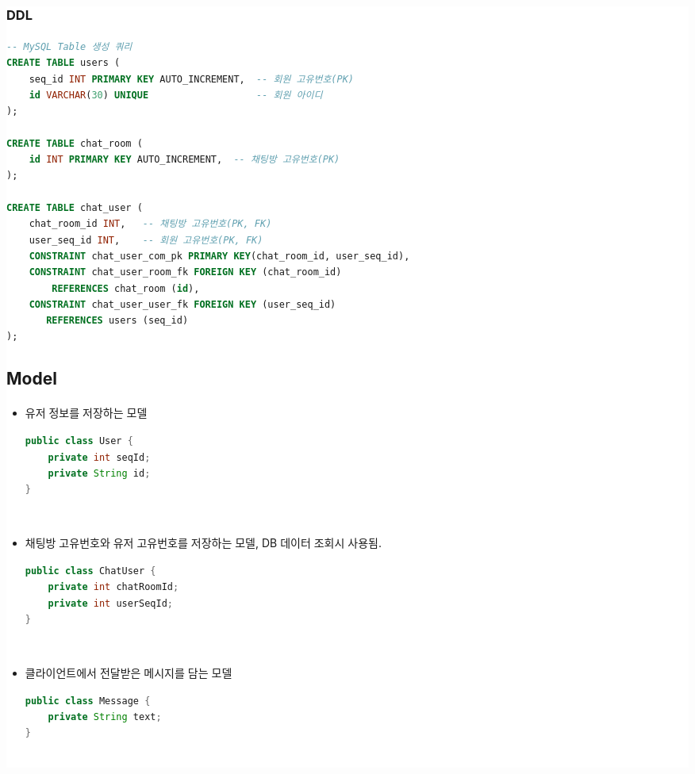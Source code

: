 ### DDL

```sql
-- MySQL Table 생성 쿼리
CREATE TABLE users (
    seq_id INT PRIMARY KEY AUTO_INCREMENT,  -- 회원 고유번호(PK)
    id VARCHAR(30) UNIQUE                   -- 회원 아이디
);

CREATE TABLE chat_room (
    id INT PRIMARY KEY AUTO_INCREMENT,  -- 채팅방 고유번호(PK)
);

CREATE TABLE chat_user (
    chat_room_id INT,   -- 채팅방 고유번호(PK, FK)
    user_seq_id INT,    -- 회원 고유번호(PK, FK)
    CONSTRAINT chat_user_com_pk PRIMARY KEY(chat_room_id, user_seq_id),
    CONSTRAINT chat_user_room_fk FOREIGN KEY (chat_room_id)
        REFERENCES chat_room (id),    
    CONSTRAINT chat_user_user_fk FOREIGN KEY (user_seq_id)
       REFERENCES users (seq_id)
);
```

## Model
- 유저 정보를 저장하는 모델

    ```java
    public class User {
        private int seqId;
        private String id;
    }
    ```
<br>

- 채팅방 고유번호와 유저 고유번호를 저장하는 모델, DB 데이터 조회시 사용됨.

    ```java
    public class ChatUser {
        private int chatRoomId;
        private int userSeqId;
    }
    ```
<br>

- 클라이언트에서 전달받은 메시지를 담는 모델

    ```java
    public class Message {
        private String text;
    }
    ```
<br>

